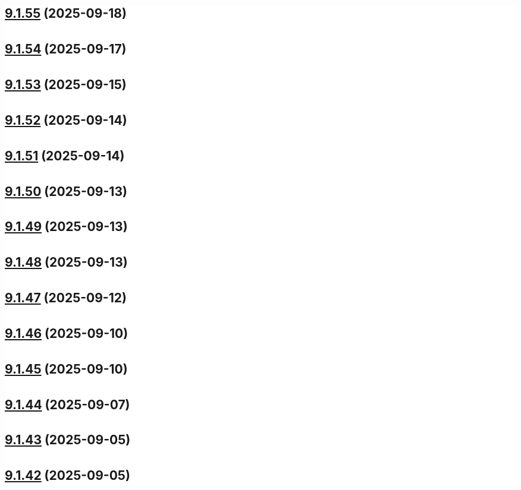## [9.1.55](https://github.com/sprucelabsai-community/postgres-data-store/compare/v9.1.54...v9.1.55) (2025-09-18)

## [9.1.54](https://github.com/sprucelabsai-community/postgres-data-store/compare/v9.1.53...v9.1.54) (2025-09-17)

## [9.1.53](https://github.com/sprucelabsai-community/postgres-data-store/compare/v9.1.52...v9.1.53) (2025-09-15)

## [9.1.52](https://github.com/sprucelabsai-community/postgres-data-store/compare/v9.1.51...v9.1.52) (2025-09-14)

## [9.1.51](https://github.com/sprucelabsai-community/postgres-data-store/compare/v9.1.50...v9.1.51) (2025-09-14)

## [9.1.50](https://github.com/sprucelabsai-community/postgres-data-store/compare/v9.1.49...v9.1.50) (2025-09-13)

## [9.1.49](https://github.com/sprucelabsai-community/postgres-data-store/compare/v9.1.48...v9.1.49) (2025-09-13)

## [9.1.48](https://github.com/sprucelabsai-community/postgres-data-store/compare/v9.1.47...v9.1.48) (2025-09-13)

## [9.1.47](https://github.com/sprucelabsai-community/postgres-data-store/compare/v9.1.46...v9.1.47) (2025-09-12)

## [9.1.46](https://github.com/sprucelabsai-community/postgres-data-store/compare/v9.1.45...v9.1.46) (2025-09-10)

## [9.1.45](https://github.com/sprucelabsai-community/postgres-data-store/compare/v9.1.44...v9.1.45) (2025-09-10)

## [9.1.44](https://github.com/sprucelabsai-community/postgres-data-store/compare/v9.1.43...v9.1.44) (2025-09-07)

## [9.1.43](https://github.com/sprucelabsai-community/postgres-data-store/compare/v9.1.42...v9.1.43) (2025-09-05)

## [9.1.42](https://github.com/sprucelabsai-community/postgres-data-store/compare/v9.1.41...v9.1.42) (2025-09-05)
